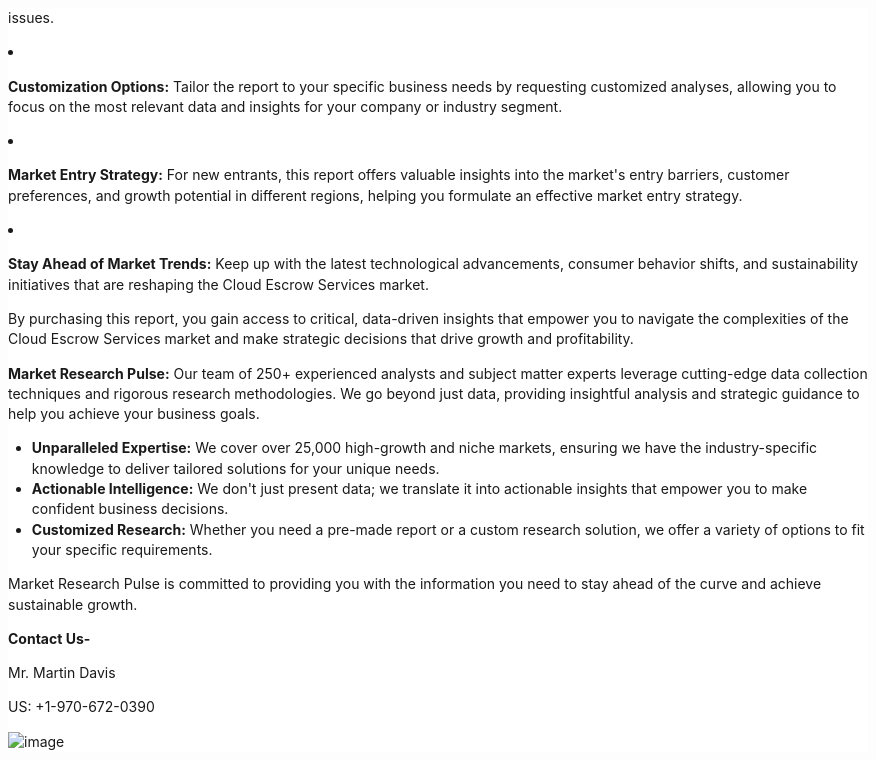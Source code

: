 issues.</p></li><li><p><strong>Customization Options:</strong> Tailor the report to your specific business needs by requesting customized analyses, allowing you to focus on the most relevant data and insights for your company or industry segment.</p></li><li><p><strong>Market Entry Strategy:</strong> For new entrants, this report offers valuable insights into the market's entry barriers, customer preferences, and growth potential in different regions, helping you formulate an effective market entry strategy.</p></li><li><p><strong>Stay Ahead of Market Trends:</strong> Keep up with the latest technological advancements, consumer behavior shifts, and sustainability initiatives that are reshaping the Cloud Escrow Services market.</p></li></ol><p>By purchasing this report, you gain access to critical, data-driven insights that empower you to navigate the complexities of the Cloud Escrow Services market and make strategic decisions that drive growth and profitability.</p><p><strong>Market Research Pulse:</strong>&nbsp;Our team of 250+ experienced analysts and subject matter experts leverage cutting-edge data collection techniques and rigorous research methodologies. We go beyond just data, providing insightful analysis and strategic guidance to help you achieve your business goals.</p><ul><li><strong>Unparalleled Expertise:</strong>&nbsp;We cover over 25,000 high-growth and niche markets, ensuring we have the industry-specific knowledge to deliver tailored solutions for your unique needs.</li><li><strong>Actionable Intelligence:</strong>&nbsp;We don't just present data; we translate it into actionable insights that empower you to make confident business decisions.</li><li><strong>Customized Research:</strong>&nbsp;Whether you need a pre-made report or a custom research solution, we offer a variety of options to fit your specific requirements.</li></ul><p>Market Research Pulse is committed to providing you with the information you need to stay ahead of the curve and achieve sustainable growth.</p><p><strong>Contact Us-</strong></p><p>Mr. Martin Davis</p><p>US: +1-970-672-0390</p>
![image](https://github.com/user-attachments/assets/58923889-e239-4d4e-99ca-c4b64fb14eb3)
